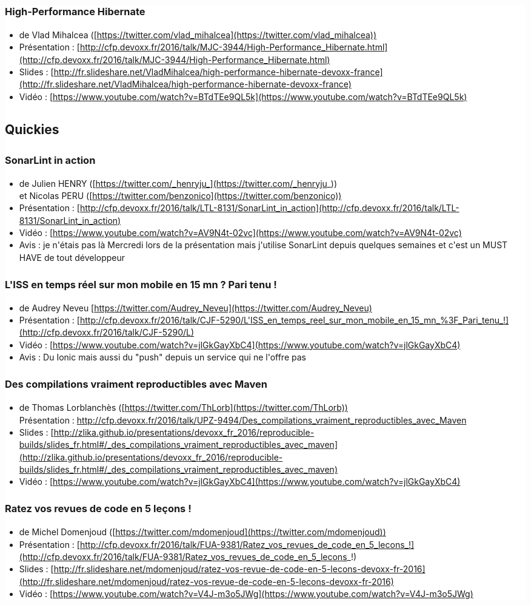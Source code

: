 ### High-Performance Hibernate

* de Vlad Mihalcea ([https://twitter.com/vlad_mihalcea](https://twitter.com/vlad_mihalcea))
* Présentation : [http://cfp.devoxx.fr/2016/talk/MJC-3944/High-Performance_Hibernate.html](http://cfp.devoxx.fr/2016/talk/MJC-3944/High-Performance_Hibernate.html)
* Slides : [http://fr.slideshare.net/VladMihalcea/high-performance-hibernate-devoxx-france](http://fr.slideshare.net/VladMihalcea/high-performance-hibernate-devoxx-france)
* Vidéo : [https://www.youtube.com/watch?v=BTdTEe9QL5k](https://www.youtube.com/watch?v=BTdTEe9QL5k)

## Quickies

### SonarLint in action

* de Julien HENRY ([https://twitter.com/_henryju_](https://twitter.com/_henryju_))  
    et Nicolas PERU ([https://twitter.com/benzonico](https://twitter.com/benzonico))
* Présentation : [http://cfp.devoxx.fr/2016/talk/LTL-8131/SonarLint_in_action](http://cfp.devoxx.fr/2016/talk/LTL-8131/SonarLint_in_action)
* Vidéo : [https://www.youtube.com/watch?v=AV9N4t-02vc](https://www.youtube.com/watch?v=AV9N4t-02vc)
* Avis : je n'étais pas là Mercredi lors de la présentation mais j'utilise SonarLint depuis quelques semaines et c'est un MUST HAVE de tout développeur

### L'ISS en temps réel sur mon mobile en 15 mn ? Pari tenu !

* de Audrey Neveu [https://twitter.com/Audrey_Neveu](https://twitter.com/Audrey_Neveu)
* Présentation : [http://cfp.devoxx.fr/2016/talk/CJF-5290/L'ISS_en_temps_reel_sur_mon_mobile_en_15_mn_%3F_Pari_tenu_!](http://cfp.devoxx.fr/2016/talk/CJF-5290/L)
* Vidéo : [https://www.youtube.com/watch?v=jlGkGayXbC4](https://www.youtube.com/watch?v=jlGkGayXbC4)
* Avis : Du Ionic mais aussi du "push" depuis un service qui ne l'offre pas

### Des compilations vraiment reproductibles avec Maven

* de Thomas Lorblanchès ([https://twitter.com/ThLorb](https://twitter.com/ThLorb))  
    Présentation : <http://cfp.devoxx.fr/2016/talk/UPZ-9494/Des_compilations_vraiment_reproductibles_avec_Maven>
* Slides : [http://zlika.github.io/presentations/devoxx_fr_2016/reproducible-builds/slides_fr.html#/_des_compilations_vraiment_reproductibles_avec_maven](http://zlika.github.io/presentations/devoxx_fr_2016/reproducible-builds/slides_fr.html#/_des_compilations_vraiment_reproductibles_avec_maven)
* Vidéo : [https://www.youtube.com/watch?v=jlGkGayXbC4](https://www.youtube.com/watch?v=jlGkGayXbC4)

### Ratez vos revues de code en 5 leçons !

* de Michel Domenjoud ([https://twitter.com/mdomenjoud](https://twitter.com/mdomenjoud))
* Présentation : [http://cfp.devoxx.fr/2016/talk/FUA-9381/Ratez_vos_revues_de_code_en_5_lecons_!](http://cfp.devoxx.fr/2016/talk/FUA-9381/Ratez_vos_revues_de_code_en_5_lecons_!)
* Slides : [http://fr.slideshare.net/mdomenjoud/ratez-vos-revue-de-code-en-5-lecons-devoxx-fr-2016](http://fr.slideshare.net/mdomenjoud/ratez-vos-revue-de-code-en-5-lecons-devoxx-fr-2016)
* Vidéo : [https://www.youtube.com/watch?v=V4J-m3o5JWg](https://www.youtube.com/watch?v=V4J-m3o5JWg)
